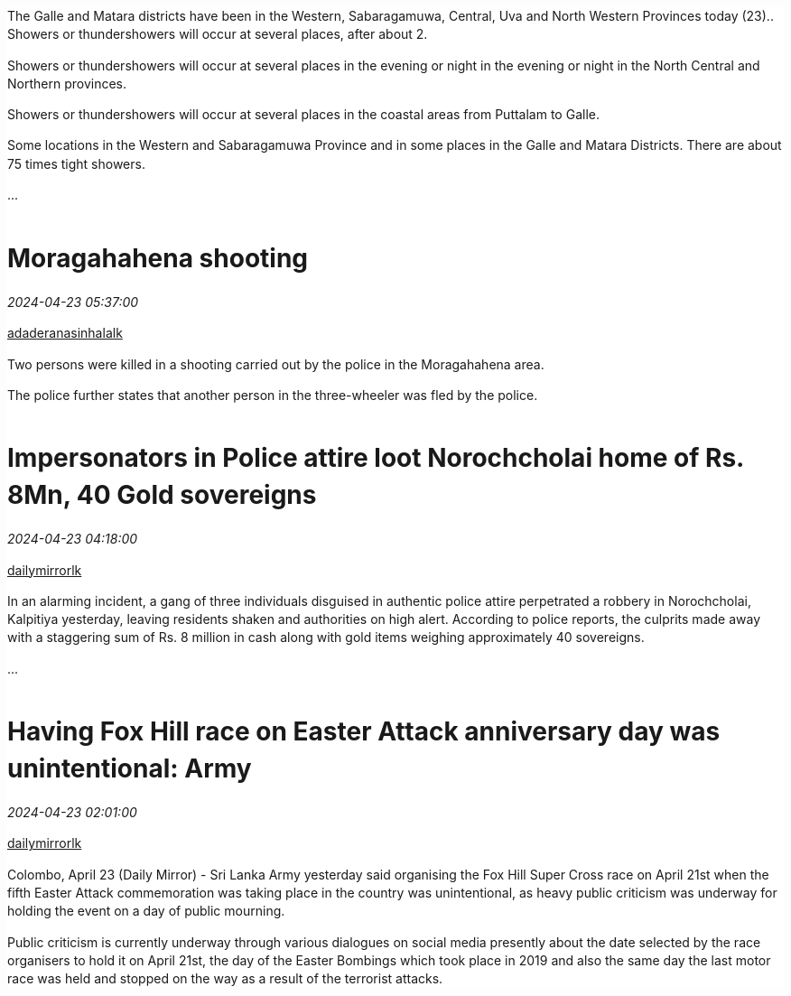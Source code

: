 The Galle and Matara districts have been in the Western, Sabaragamuwa, Central, Uva and North Western Provinces today (23).. Showers or thundershowers will occur at several places, after about 2.

Showers or thundershowers will occur at several places in the evening or night in the evening or night in the North Central and Northern provinces.

Showers or thundershowers will occur at several places in the coastal areas from Puttalam to Galle.

Some locations in the Western and Sabaragamuwa Province and in some places in the Galle and Matara Districts. There are about 75 times tight showers.

...



# Moragahahena shooting

*2024-04-23 05:37:00*

[adaderanasinhalalk](http://sinhala.adaderana.lk/news/195879)

Two persons were killed in a shooting carried out by the police in the Moragahahena area.

The police further states that another person in the three-wheeler was fled by the police.



# Impersonators in Police attire loot Norochcholai home of Rs. 8Mn, 40 Gold sovereigns

*2024-04-23 04:18:00*

[dailymirrorlk](https://www.dailymirror.lk/breaking-news/Impersonators-in-Police-attire-loot-Norochcholai-home-of-Rs-8Mn-40-Gold-sovereigns/108-281196)

In an alarming incident, a gang of three individuals disguised in authentic police attire perpetrated a robbery in Norochcholai, Kalpitiya yesterday, leaving residents shaken and authorities on high alert. According to police reports, the culprits made away with a staggering sum of Rs. 8 million in cash along with gold items weighing approximately 40 sovereigns.

...



# Having Fox Hill race on Easter Attack anniversary day was unintentional: Army

*2024-04-23 02:01:00*

[dailymirrorlk](https://www.dailymirror.lk/breaking-news/Having-Fox-Hill-race-on-Easter-Attack-anniversary-day-was-unintentional-Army/108-281194)

Colombo, April 23 (Daily Mirror) - Sri Lanka Army yesterday said organising the Fox Hill Super Cross race on April 21st when the fifth Easter Attack commemoration was taking place in the country was unintentional, as heavy public criticism was underway for holding the event on a day of public mourning.

Public criticism is currently underway through various dialogues on social media presently about the date selected by the race organisers to hold it on April 21st, the day of the Easter Bombings which took place in 2019 and also the same day the last motor race was held and stopped on the way as a result of the terrorist attacks.
